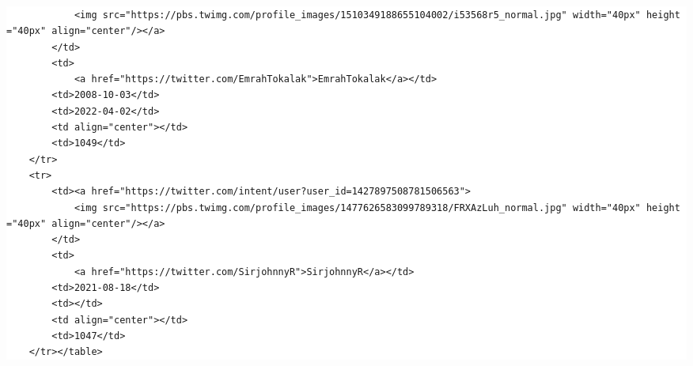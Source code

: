                 <img src="https://pbs.twimg.com/profile_images/1510349188655104002/i53568r5_normal.jpg" width="40px" height="40px" align="center"/></a>
            </td>
            <td>
                <a href="https://twitter.com/EmrahTokalak">EmrahTokalak</a></td>
            <td>2008-10-03</td>
            <td>2022-04-02</td>
            <td align="center"></td>
            <td>1049</td>
        </tr>
        <tr>
            <td><a href="https://twitter.com/intent/user?user_id=1427897508781506563">
                <img src="https://pbs.twimg.com/profile_images/1477626583099789318/FRXAzLuh_normal.jpg" width="40px" height="40px" align="center"/></a>
            </td>
            <td>
                <a href="https://twitter.com/SirjohnnyR">SirjohnnyR</a></td>
            <td>2021-08-18</td>
            <td></td>
            <td align="center"></td>
            <td>1047</td>
        </tr></table>
